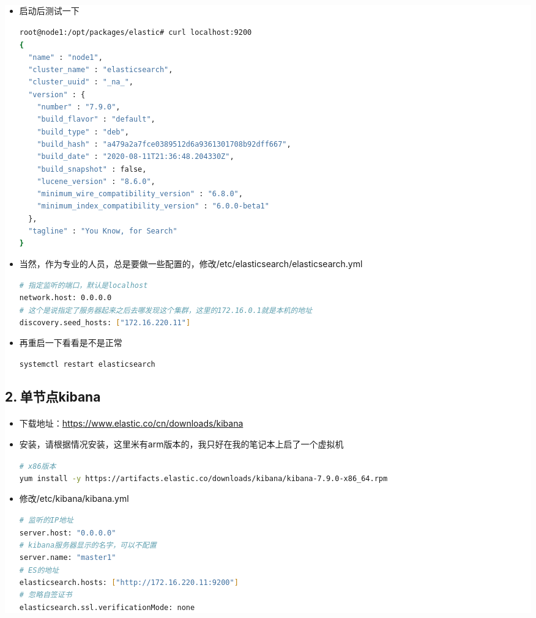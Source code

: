 + 启动后测试一下

  ``` bash
  root@node1:/opt/packages/elastic# curl localhost:9200
  {
    "name" : "node1",
    "cluster_name" : "elasticsearch",
    "cluster_uuid" : "_na_",
    "version" : {
      "number" : "7.9.0",
      "build_flavor" : "default",
      "build_type" : "deb",
      "build_hash" : "a479a2a7fce0389512d6a9361301708b92dff667",
      "build_date" : "2020-08-11T21:36:48.204330Z",
      "build_snapshot" : false,
      "lucene_version" : "8.6.0",
      "minimum_wire_compatibility_version" : "6.8.0",
      "minimum_index_compatibility_version" : "6.0.0-beta1"
    },
    "tagline" : "You Know, for Search"
  }
  ```

+ 当然，作为专业的人员，总是要做一些配置的，修改/etc/elasticsearch/elasticsearch.yml

  ``` bash
  # 指定监听的端口，默认是localhost
  network.host: 0.0.0.0
  # 这个是说指定了服务器起来之后去哪发现这个集群，这里的172.16.0.1就是本机的地址
  discovery.seed_hosts: ["172.16.220.11"]
  ```

+ 再重启一下看看是不是正常

  ``` bash
  systemctl restart elasticsearch
  ```

  

## 2. 单节点kibana

+ 下载地址：https://www.elastic.co/cn/downloads/kibana

+ 安装，请根据情况安装，这里米有arm版本的，我只好在我的笔记本上启了一个虚拟机

  ``` bash
  # x86版本
  yum install -y https://artifacts.elastic.co/downloads/kibana/kibana-7.9.0-x86_64.rpm
  ```

+ 修改/etc/kibana/kibana.yml

  ``` bash
  # 监听的IP地址
  server.host: "0.0.0.0"
  # kibana服务器显示的名字，可以不配置
  server.name: "master1"
  # ES的地址
  elasticsearch.hosts: ["http://172.16.220.11:9200"]
  # 忽略自签证书
  elasticsearch.ssl.verificationMode: none
  ```
